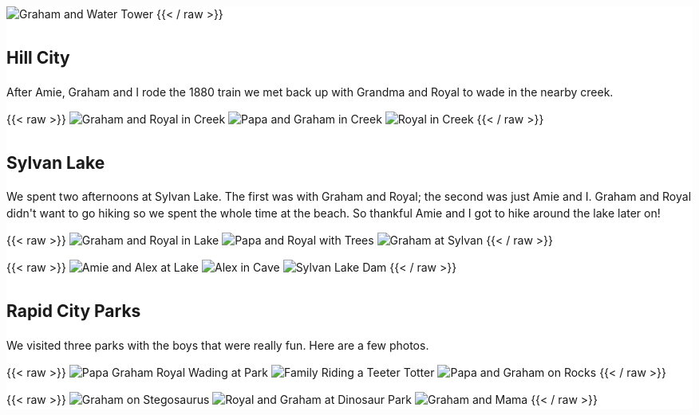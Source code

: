 <img src="https://bn02pap001files.storage.live.com/y4mjo63leRIpSS0BrEEmsbV0zBcqi_k_-RIPoY4rBY18hn-_nr9I1JCfzu0G3i0AHOta1qngdN2WSCwd50-5o0jUb4vtpDjqyWnzmapqPV0agDpWiMVZEAybVcxk-AHg2eDqyisgPEtPRAnUfhubCWWvPGWt7S1dXF4eBDJrzCcklrBIIwTqNExn4pTEcUj9obL?width=768&height=1024&cropmode=none" alt="Graham and Water Tower" />
{{< / raw >}}

## Hill City

After Amie, Graham and I rode the 1880 train we met back up with Grandma and Royal to wade in the nearby creek.

{{< raw >}}
<img src="https://bn02pap001files.storage.live.com/y4mtArYzC3Hf3m-NkNpHTE1Jm5A9FPof5MJhT5HcFJ5Bjz0Sn_IIPV4NUaAlByyxGrnhWkopqVon3RenVWDGwlrD79xToSRSkH_PLaHtz7z6P4doK4aPZeez0C6hT_XDDUAkJdsfWJ3Dw1HDpPW9DkorwrPQ6B6vZuzG4Fe4v8LU1DnMyoaIdse7uIM76CFc4Nw?width=768&height=1024&cropmode=none" alt="Graham and Royal in Creek" />
<img src="https://bn02pap001files.storage.live.com/y4mitFhTzqzHvRWDTH4nMRFWu8HfXBnDD5LNSSbHu1WaGjc2VbocYiQwBcyLzoUgUqaBoqQ2pnW2QpP978JpR-h-QnVvOQp5r2NtgXUNrcnwbz1BGBkfNFupRd9tQerT3iJ_5AS0yTHwBtm7In9_ClsyMkTOao7vYv4B0GApJUy_Jwm426ax00jOboJIBOW59_n?width=768&height=1024&cropmode=none" alt="Papa and Graham in Creek" />
<img src="https://bn02pap001files.storage.live.com/y4mY3Rb3bvJPgyVfko92JJlvrTq1VEym5btbMwqhP4Uczlltgf3l3MhB72oDNGR1GMOgZluD4OoVESPsFGiQwAkDTNXl5JcBasaPRgAcJqyvNd_brLxEO-GxCPCA3a1keYoZjGSuHg4LXjjH16h6xkFLIJoW-VCDWUuZrcePcqJ8dEh73QS182h0h0eCvk5CU5Q?width=768&height=1024&cropmode=none" alt="Royal in Creek" />
{{< / raw >}}

## Sylvan Lake

We spent two afternoons at Sylvan Lake. The first was with Graham and Royal; the second was just Amie and I. Graham and Royal didn't want to go hiking so we spent the whole time at the beach. So thankful Amie and I got to hike around the lake later on!

{{< raw >}}
<img src="https://bn02pap001files.storage.live.com/y4m6TmCm028WoZAYSs_4uBIHKFWCTnKlvKcAaPAhR5A7UywrymlODhd_O6Sh41mDWiRIvstsoWQ06HTqmU_txDjdQ3EQdzqHt9kqB2-SFOJg8sfH5geoNdr4LQ3M9249AdelwoFiKAKvBPkcjbQal2qnQCE60-VbAw-IEQVfO7U4t-HiYP5Yl_cGA8QaGhNE7mH?width=768&height=1024&cropmode=none" alt="Graham and Royal in Lake" />
<img src="https://bn02pap001files.storage.live.com/y4mD70ogjm947Q1lxkmxi__LhVOxkmqmHHavSUGzr2FrHTzRALcqTGp9o6FjPviHrP_q4lC1Cxasn0CUc_C75qDwhW1U0dMjAI3kBVXEN3nvOfidRPjwP6r-LrBfd3lTY7XXqSIFyyD4U-OoMVebUwkt_EXBOjbLIcUcgB3WHzziiye5CZwLjvnTRcXxw4h8xuO?width=768&height=1024&cropmode=none" alt="Papa and Royal with Trees" />
<img src="https://bn02pap001files.storage.live.com/y4miQEqgLYCmc3eH76jGWLxqnYLtpyXlbYobmNPQVqKtBwcicC8RHazV1u8yZC0nWwYBk7JCUtq40msCCcmLUPRuwCmTK0eVsXqmC3TpOWWUKIAhtla4v8uRBqvOZpSckXtSk8JLu-uGfQtdg9yk3fwSRp6s-cS5FdDGtt3WiWE3tVSiX3-Oyz1J_NuYuI_XvDG?width=1024&height=768&cropmode=none" alt="Graham at Sylvan" />
{{< / raw >}}

{{< raw >}}
<img src="https://bn02pap001files.storage.live.com/y4mOCMBTOaWd79rIanLkU3OBsNLXMgieoTNu7KEIyQmT4a31iBDbL0cPTpi1xX8ZmbutJs4FnJbUQ4t2qm4ck85sRWw89SXMMfqRDMZiih3b2N5pFvnZpBtdo9wo8WNJUlqVeFd0S_sS_ySgXpryRbFBSAwtfaukLx_I73xlkzyb-j4jQrVXvbcxZCldu4NKrz1?width=768&height=1024&cropmode=none" alt="Amie and Alex at Lake" />
<img src="https://bn02pap001files.storage.live.com/y4moZR2TP9lFrnqh2DTgReaD6bAZXoSlnETFu5eb1beadxeV2P0_sdSI1pw_MwYSuqB3cT-wP6XnwNHRKg6pOvFIOmSoawYJ4nDTB9MEzUh6DImLfsOSe1c-RuANoJX54fWaau94l2DcvGideBiaSDnGjiqKol-DJH5ed4O9-nNdPcozrdWAss0Mpvu3YSWK9EA?width=768&height=1024&cropmode=none" alt="Alex in Cave" />
<img src="https://bn02pap001files.storage.live.com/y4mEkNsB4WnehGG-h9qqKvcjz8hR96YXOG6bDts9hkuR2O7gcs80Gpit4k1HYAgtGVtDZAUNwbz_9h2Opo6xpqyjBp8CUxcJPpYUm01i2gEqYJNtKRQcHauXj166TtS-ZYjNU3ejtFsGt5eWCD3BItDm4uA7WWt23-sYo68qn1H-ooSjtvk-UnS-UxSR0BplBvY?width=1024&height=768&cropmode=none" alt="Sylvan Lake Dam" />
{{< / raw >}}

## Rapid City Parks

We visited three parks with the boys that were really fun. Here are a few photos.

{{< raw >}}
<img src="https://bn02pap001files.storage.live.com/y4m8VPOCe0kyxJh0LYvEw2PqWLuNck_4S2acETHTNbV7UStWzmxJXvcTcVRRmPnJtf73kpwfHi329AzvNlQqlE_mEgqW77vZ2ThAdw7om5ODXOOnHjn-JoiSplAI4de7YsPlnUzZMsRNn6LxNUP10r5bq8KDzT2g9piYVDYy0hYsrBcFuUF9Ih6GWBz89KNbLbQ?width=768&height=1024&cropmode=none" alt="Papa Graham Royal Wading at Park" />
<img src="https://bn02pap001files.storage.live.com/y4mY6EdSi_-P2pvvSzHNKMyKzD5N3LwzQSvGsZoZavjahuepvXpBfN56XniUF-L6soThDffkW-PdSh5aFYjIwOXOnJ_5F-mOZBdIUGEJf5Je7w5RVAdc2ksUyW7-zb1uic9k0k2lITZxzPEVa16lesqY3oOvPEBDKXW27w-_VlJoGVg74kIZGBLzNayiq55rRsT?width=1024&height=768&cropmode=none" alt="Family Riding a Teeter Totter" />
<img src="https://bn02pap001files.storage.live.com/y4mNnraEHI4lXTxaRDOBXn7K8a6AiYmnsxa42xqS0NqvL_ueCsREi8HBt7ksR0HYvAs_KZQbMEf6GxyozCDyJTMdWYEYZK608qWrdAd6K-EnzqiAk6dxoy0Phg6thtqy2EIoxjkli5DyCwuk9lrF-BMqBEz8yQvxPIn9OxXyY5WrtXNzShyegPMVIq907xs8N0g?width=1024&height=768&cropmode=none" alt="Papa and Graham on Rocks" />
{{< / raw >}}

{{< raw >}}
<img src="https://bn02pap001files.storage.live.com/y4mHHzMZlioV5iGRVy53SnyrxRSF-M0khRYo4go1DyvsDZ0YRdeMWXQMYAtS5OwmnBLwdtPjqj1o-sVI5EIIy9ED7vvelI6UXlc2G6j6_KXXj5mYRcfKTJLQ446HW2ovTL-cPCl8_K-4xx0k8YZSX9D-8r7t5M4JF1gARHoR6dcTOxA_h1GO-Oh9CKdLAfmqNyP?width=768&height=1024&cropmode=none" alt="Graham on Stegosaurus" />
<img src="https://bn02pap001files.storage.live.com/y4myIoBRRn-77h9J-CsUCSt0waZG2gTafFDsg2rIGgO1kCaGlsPaQSzGDlb8_hnqMo_0nZHH2Cs667rNPbdYg1mJJ9mq_fTVO5RG5GDTl5HTJGHpisbijNEg-mNKYn5XbUDRhPiLneC9Q5t0MA2Q4Uhx6Gvbvr3xaFnxPf8nT1sRI9lyIQ7SLvIjEmwTn6COrec?width=768&height=1024&cropmode=none" alt="Royal and Graham at Dinosaur Park" />
<img src="https://bn02pap001files.storage.live.com/y4mbrIesHeV2sMeXJ4Mlm_zLIje9eZhIXzrjstrZpJw8hIf7nnsDiYHak-SzykcvETjwmTCm4dFW1wB15ee1MkNjBbuPYOuXSB74J0phymWR0WRolhBC2U_5-cJtvjgq8DzHHiyDxef5H91azBKZWjN1zasOgF_7buncgULwhlsDOI75CjYHMvy17bwHfRZw3gE?width=768&height=1024&cropmode=none" alt="Graham and Mama" />
{{< / raw >}}
